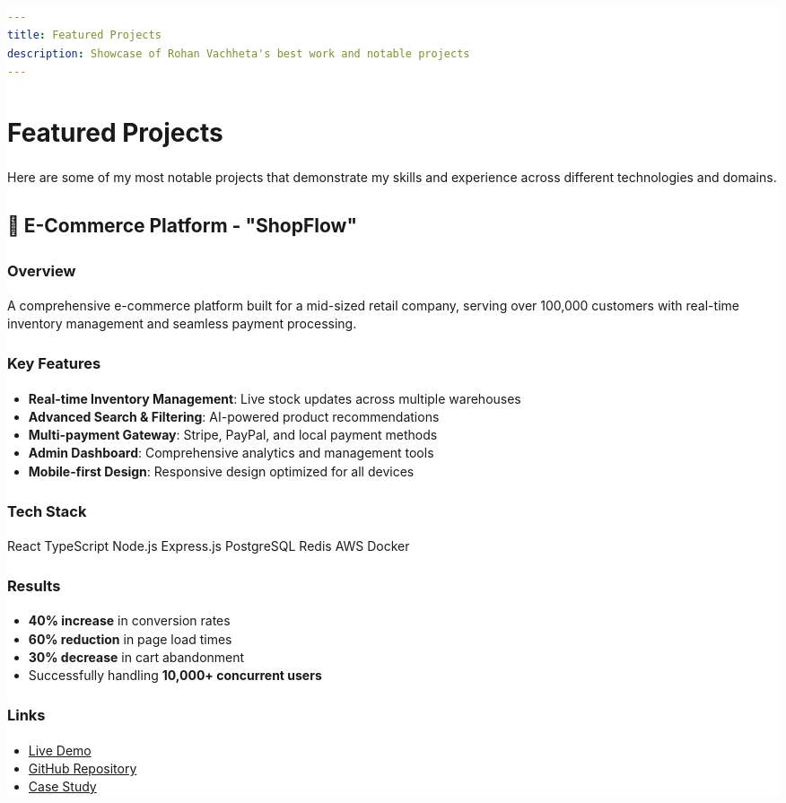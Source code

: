 ```yaml
---
title: Featured Projects
description: Showcase of Rohan Vachheta's best work and notable projects
---
```


# Featured Projects

Here are some of my most notable projects that demonstrate my skills and experience across different technologies and domains.

## 🚀 E-Commerce Platform - "ShopFlow"

<div class="project-card">

### Overview
A comprehensive e-commerce platform built for a mid-sized retail company, serving over 100,000 customers with real-time inventory management and seamless payment processing.

### Key Features
- **Real-time Inventory Management**: Live stock updates across multiple warehouses
- **Advanced Search & Filtering**: AI-powered product recommendations
- **Multi-payment Gateway**: Stripe, PayPal, and local payment methods
- **Admin Dashboard**: Comprehensive analytics and management tools
- **Mobile-first Design**: Responsive design optimized for all devices

### Tech Stack
<div class="tech-stack">
<span class="tech-tag">React</span>
<span class="tech-tag">TypeScript</span>
<span class="tech-tag">Node.js</span>
<span class="tech-tag">Express.js</span>
<span class="tech-tag">PostgreSQL</span>
<span class="tech-tag">Redis</span>
<span class="tech-tag">AWS</span>
<span class="tech-tag">Docker</span>
</div>

### Results
- **40% increase** in conversion rates
- **60% reduction** in page load times
- **30% decrease** in cart abandonment
- Successfully handling **10,000+ concurrent users**

### Links
- [Live Demo](https://shopflow-demo.example.com)
- [GitHub Repository](https://github.com/rohanvachheta/shopflow)
- [Case Study](https://blog.example.com/shopflow-case-study)
